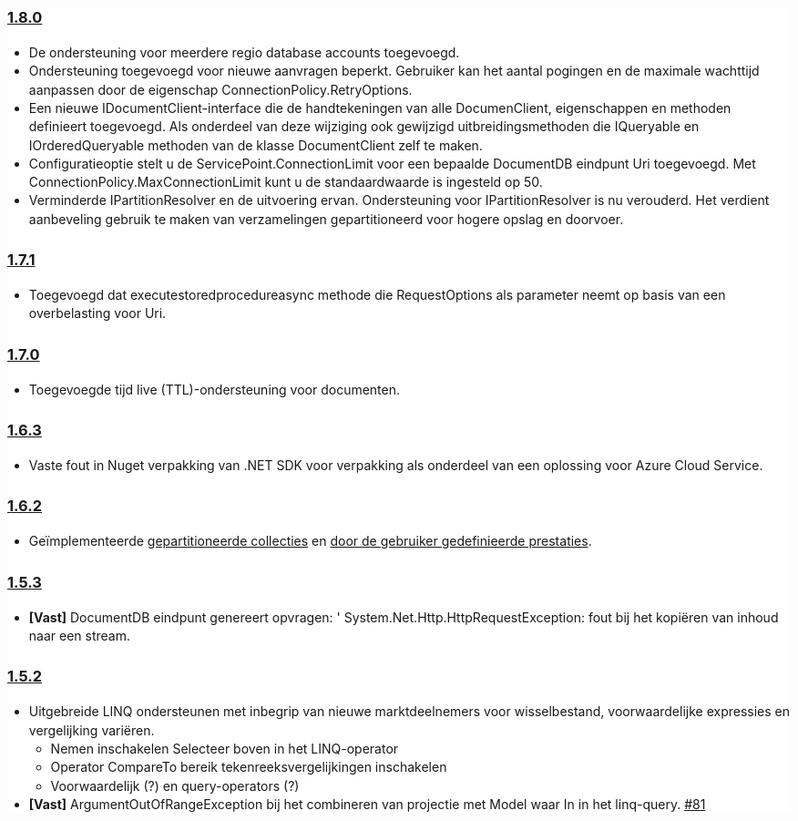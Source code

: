 ### <a name="a-name180180httpswwwnugetorgpackagesmicrosoftazuredocumentdb180"></a><a name="1.8.0"/>[1.8.0](https://www.nuget.org/packages/Microsoft.Azure.DocumentDB/1.8.0)
  - De ondersteuning voor meerdere regio database accounts toegevoegd.
  - Ondersteuning toegevoegd voor nieuwe aanvragen beperkt.  Gebruiker kan het aantal pogingen en de maximale wachttijd aanpassen door de eigenschap ConnectionPolicy.RetryOptions.
  - Een nieuwe IDocumentClient-interface die de handtekeningen van alle DocumenClient, eigenschappen en methoden definieert toegevoegd.  Als onderdeel van deze wijziging ook gewijzigd uitbreidingsmethoden die IQueryable en IOrderedQueryable methoden van de klasse DocumentClient zelf te maken.
  - Configuratieoptie stelt u de ServicePoint.ConnectionLimit voor een bepaalde DocumentDB eindpunt Uri toegevoegd.  Met ConnectionPolicy.MaxConnectionLimit kunt u de standaardwaarde is ingesteld op 50.
  - Verminderde IPartitionResolver en de uitvoering ervan.  Ondersteuning voor IPartitionResolver is nu verouderd. Het verdient aanbeveling gebruik te maken van verzamelingen gepartitioneerd voor hogere opslag en doorvoer.


### <a name="a-name171171httpswwwnugetorgpackagesmicrosoftazuredocumentdb171"></a><a name="1.7.1"/>[1.7.1](https://www.nuget.org/packages/Microsoft.Azure.DocumentDB/1.7.1)
  - Toegevoegd dat executestoredprocedureasync methode die RequestOptions als parameter neemt op basis van een overbelasting voor Uri.
  
### <a name="a-name170170httpswwwnugetorgpackagesmicrosoftazuredocumentdb170"></a><a name="1.7.0"/>[1.7.0](https://www.nuget.org/packages/Microsoft.Azure.DocumentDB/1.7.0)
  - Toegevoegde tijd live (TTL)-ondersteuning voor documenten.

### <a name="a-name163163httpswwwnugetorgpackagesmicrosoftazuredocumentdb163"></a><a name="1.6.3"/>[1.6.3](https://www.nuget.org/packages/Microsoft.Azure.DocumentDB/1.6.3)
  - Vaste fout in Nuget verpakking van .NET SDK voor verpakking als onderdeel van een oplossing voor Azure Cloud Service.
  
### <a name="a-name162162httpswwwnugetorgpackagesmicrosoftazuredocumentdb162"></a><a name="1.6.2"/>[1.6.2](https://www.nuget.org/packages/Microsoft.Azure.DocumentDB/1.6.2)
  - Geïmplementeerde [gepartitioneerde collecties](documentdb-partition-data.md) en [door de gebruiker gedefinieerde prestaties](documentdb-performance-levels.md). 

### <a name="a-name153153httpswwwnugetorgpackagesmicrosoftazuredocumentdb153"></a><a name="1.5.3"/>[1.5.3](https://www.nuget.org/packages/Microsoft.Azure.DocumentDB/1.5.3)
  - **[Vast]** DocumentDB eindpunt genereert opvragen: ' System.Net.Http.HttpRequestException: fout bij het kopiëren van inhoud naar een stream.

### <a name="a-name152152httpswwwnugetorgpackagesmicrosoftazuredocumentdb152"></a><a name="1.5.2"/>[1.5.2](https://www.nuget.org/packages/Microsoft.Azure.DocumentDB/1.5.2)
  - Uitgebreide LINQ ondersteunen met inbegrip van nieuwe marktdeelnemers voor wisselbestand, voorwaardelijke expressies en vergelijking variëren.
    - Nemen inschakelen Selecteer boven in het LINQ-operator
    - Operator CompareTo bereik tekenreeksvergelijkingen inschakelen
    - Voorwaardelijk (?) en query-operators (?)
  - **[Vast]** ArgumentOutOfRangeException bij het combineren van projectie met Model waar In in het linq-query.  [#81](https://github.com/Azure/azure-documentdb-dotnet/issues/81)
